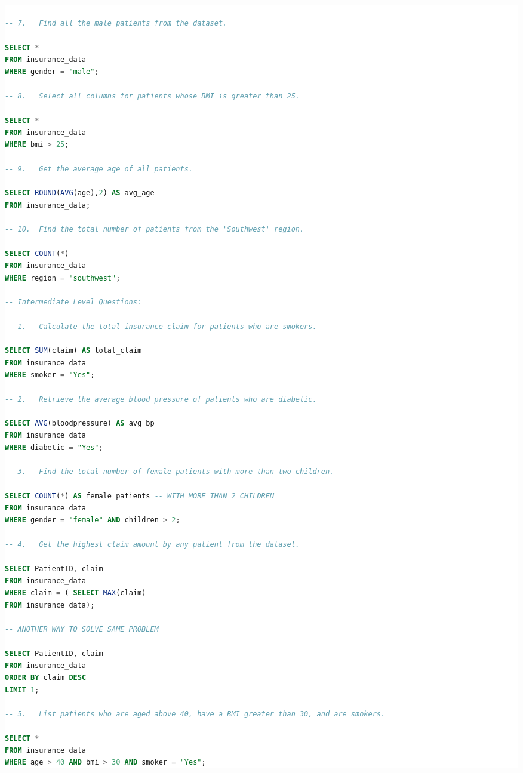 ```sql

-- 7.	Find all the male patients from the dataset.

SELECT *
FROM insurance_data
WHERE gender = "male";

-- 8.	Select all columns for patients whose BMI is greater than 25.

SELECT *
FROM insurance_data
WHERE bmi > 25;

-- 9.	Get the average age of all patients.

SELECT ROUND(AVG(age),2) AS avg_age
FROM insurance_data;

-- 10.	Find the total number of patients from the 'Southwest' region.

SELECT COUNT(*)
FROM insurance_data
WHERE region = "southwest";

-- Intermediate Level Questions:

-- 1.	Calculate the total insurance claim for patients who are smokers.

SELECT SUM(claim) AS total_claim
FROM insurance_data
WHERE smoker = "Yes";

-- 2.	Retrieve the average blood pressure of patients who are diabetic.

SELECT AVG(bloodpressure) AS avg_bp
FROM insurance_data
WHERE diabetic = "Yes";

-- 3.	Find the total number of female patients with more than two children.

SELECT COUNT(*) AS female_patients -- WITH MORE THAN 2 CHILDREN
FROM insurance_data
WHERE gender = "female" AND children > 2;

-- 4.	Get the highest claim amount by any patient from the dataset.

SELECT PatientID, claim
FROM insurance_data
WHERE claim = ( SELECT MAX(claim)
FROM insurance_data);

-- ANOTHER WAY TO SOLVE SAME PROBLEM

SELECT PatientID, claim
FROM insurance_data
ORDER BY claim DESC
LIMIT 1;

-- 5.	List patients who are aged above 40, have a BMI greater than 30, and are smokers.

SELECT *
FROM insurance_data
WHERE age > 40 AND bmi > 30 AND smoker = "Yes";
```
